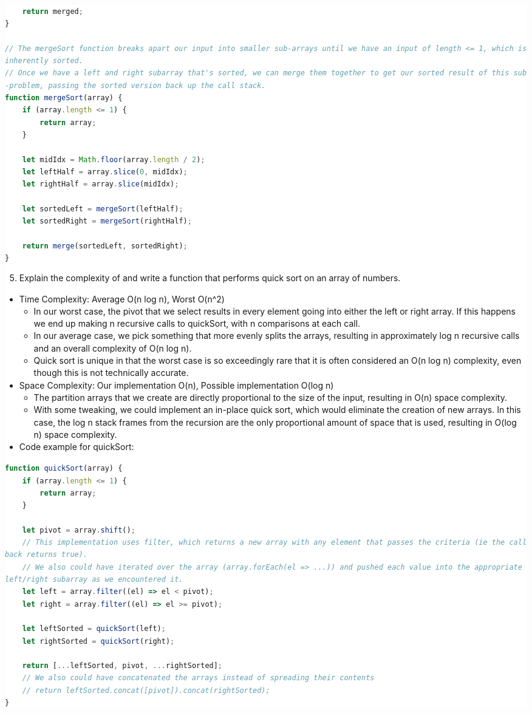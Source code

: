 ```javascript
    return merged;
}

// The mergeSort function breaks apart our input into smaller sub-arrays until we have an input of length <= 1, which is inherently sorted.
// Once we have a left and right subarray that's sorted, we can merge them together to get our sorted result of this sub-problem, passing the sorted version back up the call stack.
function mergeSort(array) {
    if (array.length <= 1) {
        return array;
    }

    let midIdx = Math.floor(array.length / 2);
    let leftHalf = array.slice(0, midIdx);
    let rightHalf = array.slice(midIdx);

    let sortedLeft = mergeSort(leftHalf);
    let sortedRight = mergeSort(rightHalf);

    return merge(sortedLeft, sortedRight);
}
```

5. Explain the complexity of and write a function that performs quick sort on an array of numbers.

- Time Complexity: Average O(n log n), Worst O(n^2)
    -   In our worst case, the pivot that we select results in every element going into either the left or right array. If this happens we end up making n recursive calls to quickSort, with n comparisons at each call.
    -   In our average case, we pick something that more evenly splits the arrays, resulting in approximately log n recursive calls and an overall complexity of O(n log n).
    -   Quick sort is unique in that the worst case is so exceedingly rare that it is often considered an O(n log n) complexity, even though this is not technically accurate.
- Space Complexity: Our implementation O(n), Possible implementation O(log n)
    -   The partition arrays that we create are directly proportional to the size of the input, resulting in O(n) space complexity.
    -   With some tweaking, we could implement an in-place quick sort, which would eliminate the creation of new arrays. In this case, the log n stack frames from the recursion are the only proportional amount of space that is used, resulting in O(log n) space complexity.
- Code example for quickSort:

```javascript
function quickSort(array) {
    if (array.length <= 1) {
        return array;
    }

    let pivot = array.shift();
    // This implementation uses filter, which returns a new array with any element that passes the criteria (ie the callback returns true).
    // We also could have iterated over the array (array.forEach(el => ...)) and pushed each value into the appropriate left/right subarray as we encountered it.
    let left = array.filter((el) => el < pivot);
    let right = array.filter((el) => el >= pivot);

    let leftSorted = quickSort(left);
    let rightSorted = quickSort(right);

    return [...leftSorted, pivot, ...rightSorted];
    // We also could have concatenated the arrays instead of spreading their contents
    // return leftSorted.concat([pivot]).concat(rightSorted);
}
```
